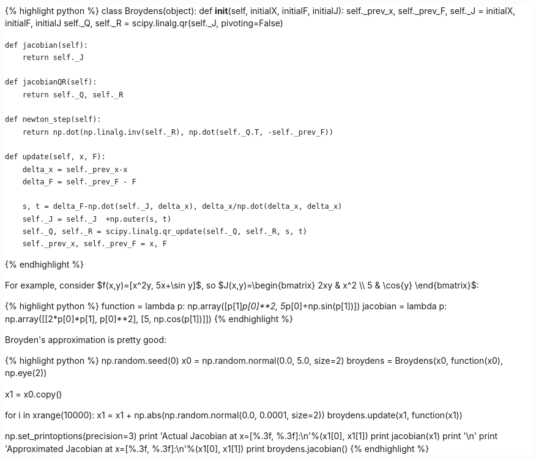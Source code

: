 </p></div>
 

{% highlight python %}
class Broydens(object):
    def __init__(self, initialX, initialF, initialJ):
        self._prev_x, self._prev_F, self._J = initialX, initialF, initialJ
        self._Q, self._R = scipy.linalg.qr(self._J, pivoting=False)

    def jacobian(self):
        return self._J
    
    def jacobianQR(self):
        return self._Q, self._R
    
    def newton_step(self):
        return np.dot(np.linalg.inv(self._R), np.dot(self._Q.T, -self._prev_F))

    def update(self, x, F):
        delta_x = self._prev_x-x
        delta_F = self._prev_F - F
        
        s, t = delta_F-np.dot(self._J, delta_x), delta_x/np.dot(delta_x, delta_x)
        self._J = self._J  +np.outer(s, t)
        self._Q, self._R = scipy.linalg.qr_update(self._Q, self._R, s, t)
        self._prev_x, self._prev_F = x, F
{% endhighlight %}
 
<div><p>
For example, consider $f(x,y)=[x^2y, 5x+\sin y]$, so $J(x,y)=\begin{bmatrix} 2xy
& x^2 \\ 5 & \cos{y} \end{bmatrix}$: 
</p></div>

{% highlight python %}
function = lambda p: np.array([p[1]*p[0]**2, 5*p[0]+np.sin(p[1])])
jacobian = lambda p: np.array([[2*p[0]*p[1], p[0]**2],
                               [5, np.cos(p[1])]])
{% endhighlight %}

<div><p>
Broyden's approximation is pretty good: 
</p></div>

{% highlight python %}
np.random.seed(0)
x0 = np.random.normal(0.0, 5.0, size=2)
broydens = Broydens(x0, function(x0), np.eye(2))

x1 = x0.copy()

for i in xrange(10000):
    x1 = x1 + np.abs(np.random.normal(0.0, 0.0001, size=2))
    broydens.update(x1, function(x1))

np.set_printoptions(precision=3)
print 'Actual Jacobian at x=[%.3f, %.3f]:\n'%(x1[0], x1[1])
print jacobian(x1)
print '\n'
print 'Approximated Jacobian at x=[%.3f, %.3f]:\n'%(x1[0], x1[1])
print broydens.jacobian()
{% endhighlight %}
